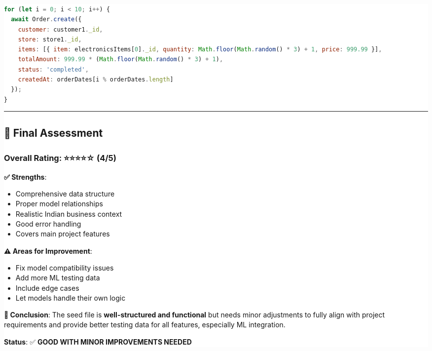 ```javascript
for (let i = 0; i < 10; i++) {
  await Order.create({
    customer: customer1._id,
    store: store1._id,
    items: [{ item: electronicsItems[0]._id, quantity: Math.floor(Math.random() * 3) + 1, price: 999.99 }],
    totalAmount: 999.99 * (Math.floor(Math.random() * 3) + 1),
    status: 'completed',
    createdAt: orderDates[i % orderDates.length]
  });
}
```

---

## 🎉 **Final Assessment**

### **Overall Rating**: ⭐⭐⭐⭐☆ (4/5)

**✅ Strengths**:
- Comprehensive data structure
- Proper model relationships
- Realistic Indian business context
- Good error handling
- Covers main project features

**⚠️ Areas for Improvement**:
- Fix model compatibility issues
- Add more ML testing data
- Include edge cases
- Let models handle their own logic

**🎯 Conclusion**: The seed file is **well-structured and functional** but needs minor adjustments to fully align with project requirements and provide better testing data for all features, especially ML integration.

**Status**: ✅ **GOOD WITH MINOR IMPROVEMENTS NEEDED** 